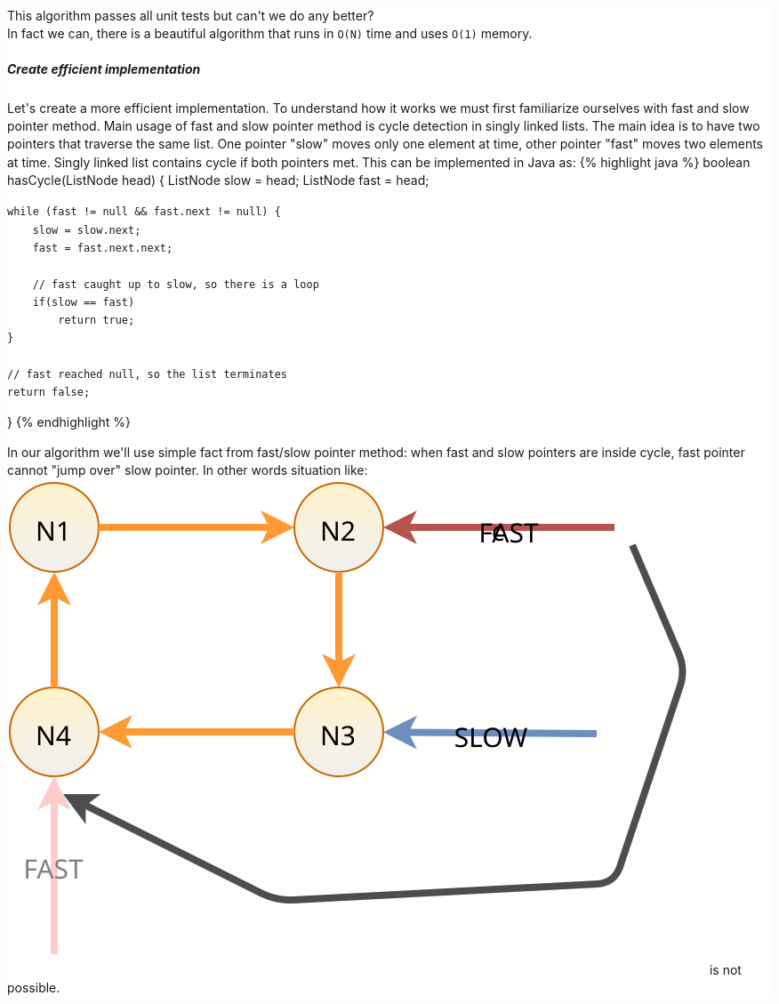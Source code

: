 This algorithm passes all unit tests but can't we do any better?  
In fact we can, there is a beautiful algorithm that runs in `O(N)` time and 
uses `O(1)` memory.

##### Create efficient implementation
Let's create a more efficient implementation.
To understand how it works we must first familiarize ourselves with fast and slow pointer
method. Main usage of fast and slow pointer method is cycle detection in singly
linked lists. The main idea is to have two pointers that traverse the same list. One pointer
"slow" moves only one element at time, other pointer "fast" moves two elements at time.
Singly linked list contains cycle if both pointers met. 
This can be implemented in Java as:
{% highlight java %}
boolean hasCycle(ListNode head) {
    ListNode slow = head;
    ListNode fast = head;
        
    while (fast != null && fast.next != null) {
        slow = slow.next;
        fast = fast.next.next;
        
        // fast caught up to slow, so there is a loop
        if(slow == fast)  
            return true;
    }
    
    // fast reached null, so the list terminates
    return false;  
}
{% endhighlight %}

In our algorithm we'll use simple fact from fast/slow pointer method: when
fast and slow pointers are inside cycle, fast pointer cannot "jump over" slow pointer.
In other words situation like:
![FAST pointer cannot jump over SLOW pointer](assets/images/2016-06-25/proof1.svg)
is not possible.
